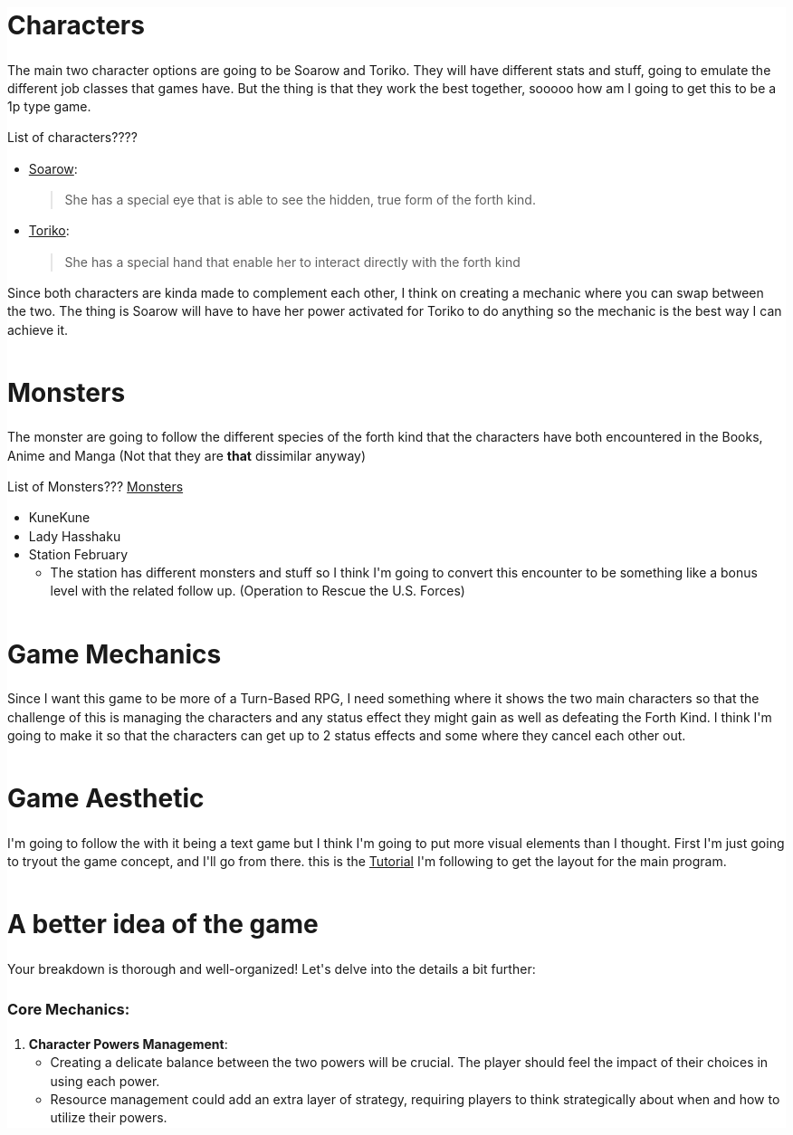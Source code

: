 # Characters
The main two character options are going to be Soarow and Toriko. They will have different stats and stuff, going to emulate the different job classes that games have. But the thing is that they work the best together, sooooo how am I going to get this to be a 1p type game.

List of characters????
- [Soarow](https://otherside-picnic.fandom.com/wiki/Sorawo_Kamikoshi):
    > She has a special eye that is able to see the hidden, true form of the forth kind. 

- [Toriko](https://otherside-picnic.fandom.com/wiki/Toriko_Nishina):
    > She has a special hand that enable her to interact directly with the forth kind

Since both characters are kinda made to complement each other, I think on creating a mechanic where you can swap between the two. The thing is Soarow will have to have her power activated for Toriko to do anything so the mechanic is the best way I can achieve it. 

# Monsters
The monster are going to follow the different species of the forth kind that the characters have both encountered in the Books, Anime and Manga (Not that they are **that** dissimilar anyway)

List of Monsters??? [Monsters](https://otherside-picnic.fandom.com/wiki/Otherside_Picnic#Novels)
- KuneKune 
- Lady Hasshaku
- Station February
    - The station has different monsters and stuff so I think I'm going to convert this encounter to be something like a bonus level with the related follow up. (Operation to Rescue the U.S. Forces)

# Game Mechanics
Since I want this game to be more of a Turn-Based RPG, I need something where it shows the two main characters so that the challenge of this is managing the characters and any status effect they might gain as well as defeating the Forth Kind. I think I'm going to make it so that the characters can get up to 2 status effects and some where they cancel each other out. 

# Game Aesthetic
I'm going to follow the with it being a text game but I think I'm going to put more visual elements than I thought. First I'm just going to tryout the game concept, and I'll go from there. this is the  [Tutorial]() I'm following to get the layout for the main program.


# A better idea of the game
Your breakdown is thorough and well-organized! Let's delve into the details a bit further:

### Core Mechanics:
1. **Character Powers Management**:
   - Creating a delicate balance between the two powers will be crucial. The player should feel the impact of their choices in using each power.
   - Resource management could add an extra layer of strategy, requiring players to think strategically about when and how to utilize their powers.
